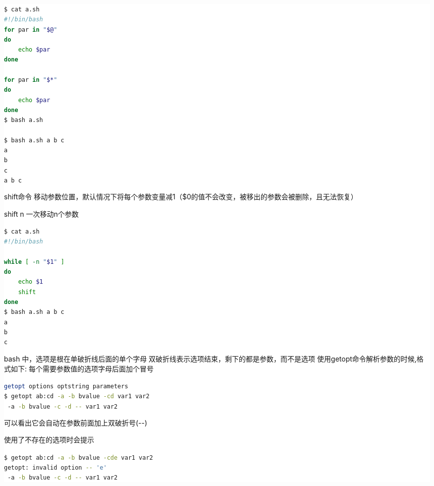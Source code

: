```bash
$ cat a.sh
#!/bin/bash
for par in "$@"
do
    echo $par
done

for par in "$*"
do
    echo $par
done
$ bash a.sh

$ bash a.sh a b c
a
b
c
a b c
```

shift命令
移动参数位置，默认情况下将每个参数变量减1（$0的值不会改变，被移出的参数会被删除，且无法恢复）

shift n
一次移动n个参数
```bash
$ cat a.sh
#!/bin/bash

while [ -n "$1" ]
do
    echo $1
    shift
done
$ bash a.sh a b c
a
b
c
```


bash 中，选项是根在单破折线后面的单个字母
双破折线表示选项结束，剩下的都是参数，而不是选项
使用getopt命令解析参数的时候,格式如下:
每个需要参数值的选项字母后面加个冒号
```bash
getopt options optstring parameters
$ getopt ab:cd -a -b bvalue -cd var1 var2
 -a -b bvalue -c -d -- var1 var2
```

 可以看出它会自动在参数前面加上双破折号(--)

使用了不存在的选项时会提示
```bash
$ getopt ab:cd -a -b bvalue -cde var1 var2
getopt: invalid option -- 'e'
 -a -b bvalue -c -d -- var1 var2
```
